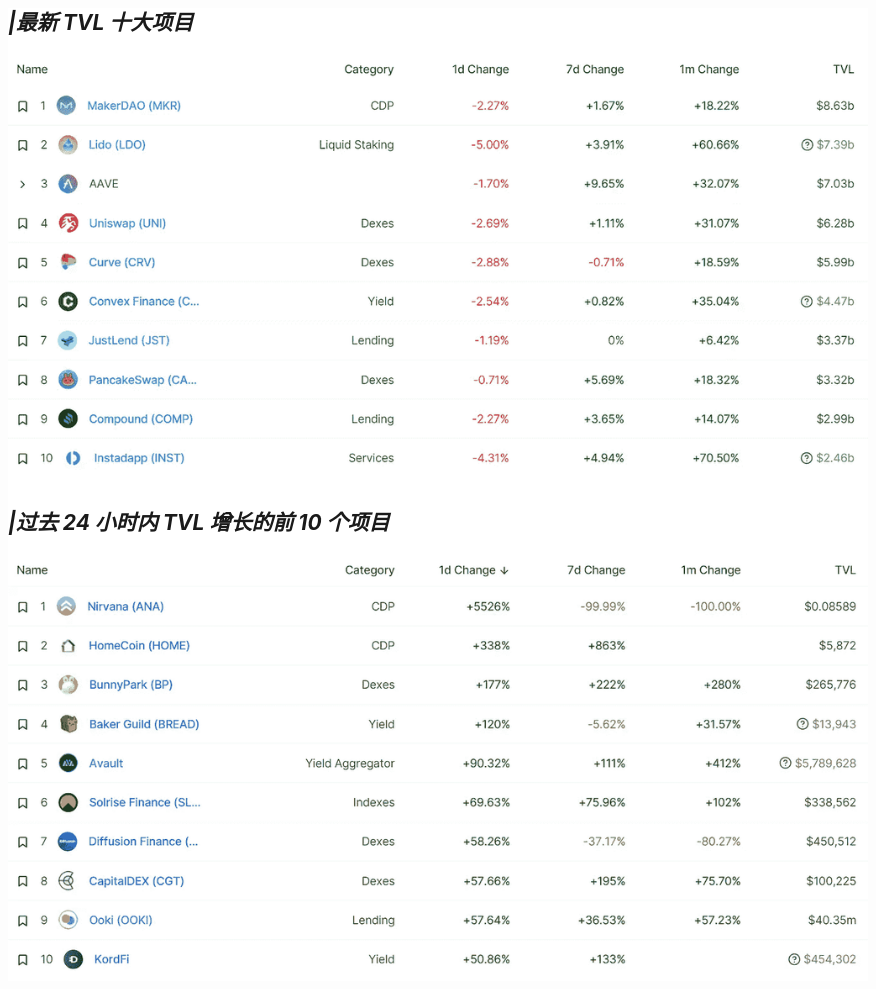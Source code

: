 ## *******|最新 TVL 十大项目*******

*******![](img/aa903ef514fe85bbd2870eef17634086.png)*******

## *******|过去 24 小时内 TVL 增长的前 10 个项目*******

*******![](img/7e45329c8803ee46360f761c2d2f1fd9.png)*******
